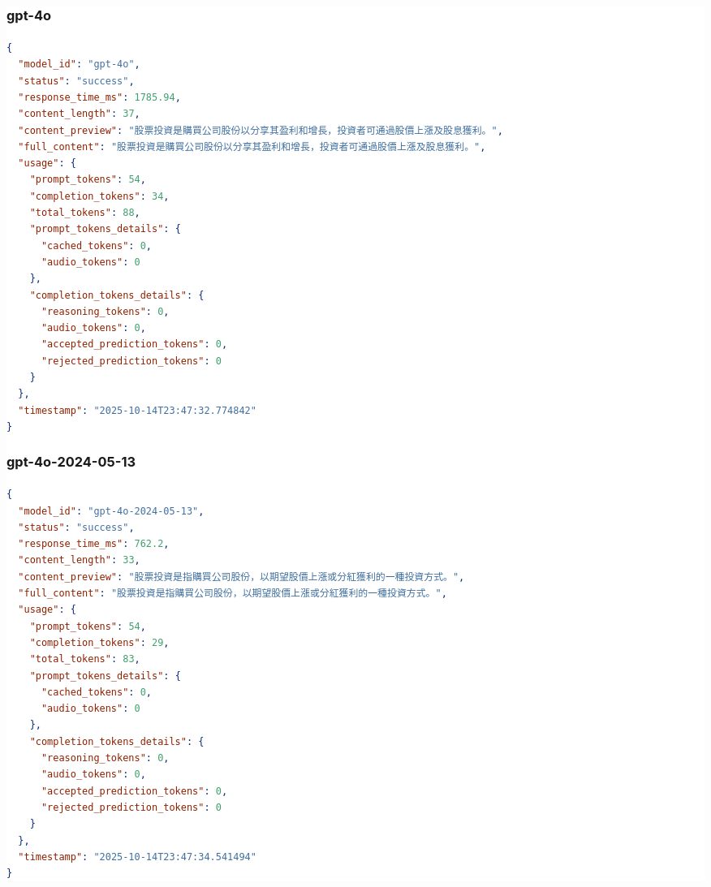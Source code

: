 ### gpt-4o
```json
{
  "model_id": "gpt-4o",
  "status": "success",
  "response_time_ms": 1785.94,
  "content_length": 37,
  "content_preview": "股票投資是購買公司股份以分享其盈利和增長，投資者可通過股價上漲及股息獲利。",
  "full_content": "股票投資是購買公司股份以分享其盈利和增長，投資者可通過股價上漲及股息獲利。",
  "usage": {
    "prompt_tokens": 54,
    "completion_tokens": 34,
    "total_tokens": 88,
    "prompt_tokens_details": {
      "cached_tokens": 0,
      "audio_tokens": 0
    },
    "completion_tokens_details": {
      "reasoning_tokens": 0,
      "audio_tokens": 0,
      "accepted_prediction_tokens": 0,
      "rejected_prediction_tokens": 0
    }
  },
  "timestamp": "2025-10-14T23:47:32.774842"
}
```

### gpt-4o-2024-05-13
```json
{
  "model_id": "gpt-4o-2024-05-13",
  "status": "success",
  "response_time_ms": 762.2,
  "content_length": 33,
  "content_preview": "股票投資是指購買公司股份，以期望股價上漲或分紅獲利的一種投資方式。",
  "full_content": "股票投資是指購買公司股份，以期望股價上漲或分紅獲利的一種投資方式。",
  "usage": {
    "prompt_tokens": 54,
    "completion_tokens": 29,
    "total_tokens": 83,
    "prompt_tokens_details": {
      "cached_tokens": 0,
      "audio_tokens": 0
    },
    "completion_tokens_details": {
      "reasoning_tokens": 0,
      "audio_tokens": 0,
      "accepted_prediction_tokens": 0,
      "rejected_prediction_tokens": 0
    }
  },
  "timestamp": "2025-10-14T23:47:34.541494"
}
```
